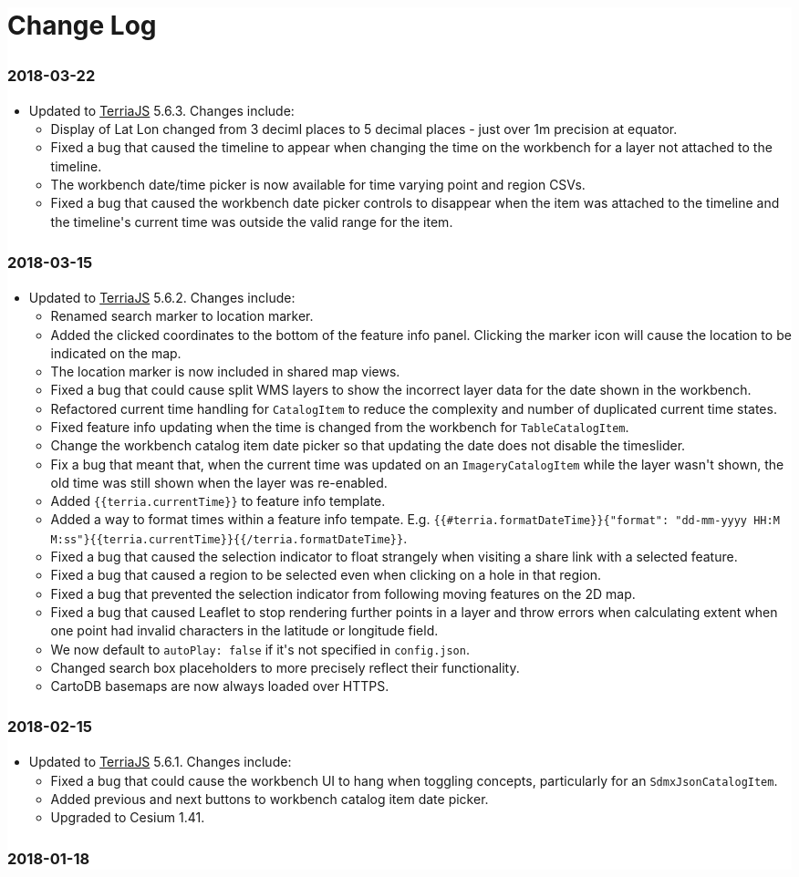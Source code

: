 Change Log
==========

### 2018-03-22

* Updated to [TerriaJS](https://github.com/TerriaJS/terriajs) 5.6.3.  Changes include:
  * Display of Lat Lon changed from 3 deciml places to 5 decimal places - just over 1m precision at equator.
  * Fixed a bug that caused the timeline to appear when changing the time on the workbench for a layer not attached to the timeline.
  * The workbench date/time picker is now available for time varying point and region CSVs.
  * Fixed a bug that caused the workbench date picker controls to disappear when the item was attached to the timeline and the timeline's current time was outside the valid range for the item.

### 2018-03-15

* Updated to [TerriaJS](https://github.com/TerriaJS/terriajs) 5.6.2.  Changes include:
  * Renamed search marker to location marker.
  * Added the clicked coordinates to the bottom of the feature info panel. Clicking the marker icon will cause the location to be indicated on the map.
  * The location marker is now included in shared map views.
  * Fixed a bug that could cause split WMS layers to show the incorrect layer data for the date shown in the workbench.
  * Refactored current time handling for `CatalogItem` to reduce the complexity and number of duplicated current time states.
  * Fixed feature info updating when the time is changed from the workbench for `TableCatalogItem`.
  * Change the workbench catalog item date picker so that updating the date does not disable the timeslider.
  * Fix a bug that meant that, when the current time was updated on an `ImageryCatalogItem` while the layer wasn't shown, the old time was still shown when the layer was re-enabled.
  * Added `{{terria.currentTime}}` to feature info template.
  * Added a way to format times within a feature info tempate. E.g. `{{#terria.formatDateTime}}{"format": "dd-mm-yyyy HH:MM:ss"}{{terria.currentTime}}{{/terria.formatDateTime}}`.
  * Fixed a bug that caused the selection indicator to float strangely when visiting a share link with a selected feature.
  * Fixed a bug that caused a region to be selected even when clicking on a hole in that region.
  * Fixed a bug that prevented the selection indicator from following moving features on the 2D map.
  * Fixed a bug that caused Leaflet to stop rendering further points in a layer and throw errors when calculating extent when one point had invalid characters in the latitude or longitude field.
  * We now default to `autoPlay: false` if it's not specified in `config.json`.
  * Changed search box placeholders to more precisely reflect their functionality.
  * CartoDB basemaps are now always loaded over HTTPS.

### 2018-02-15

* Updated to [TerriaJS](https://github.com/TerriaJS/terriajs) 5.6.1.  Changes include:
  * Fixed a bug that could cause the workbench UI to hang when toggling concepts, particularly for an `SdmxJsonCatalogItem`.
  * Added previous and next buttons to workbench catalog item date picker.
  * Upgraded to Cesium 1.41.

### 2018-01-18
